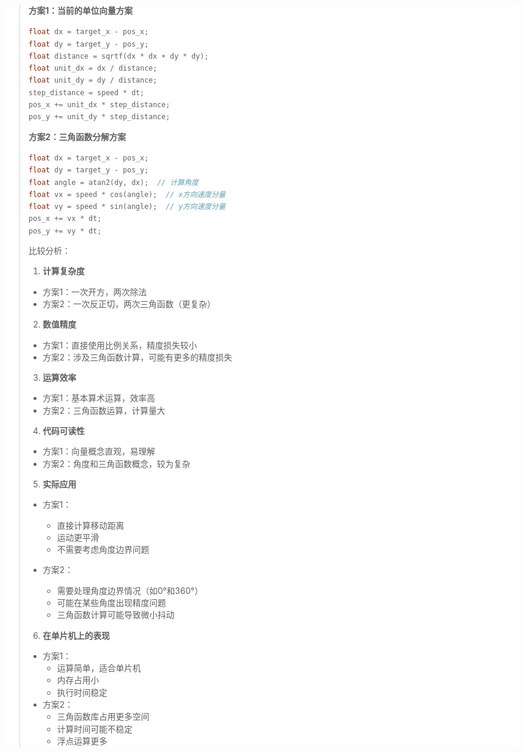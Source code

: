 > **方案1：当前的单位向量方案**
> ```c
> float dx = target_x - pos_x;
> float dy = target_y - pos_y;
> float distance = sqrtf(dx * dx + dy * dy);
> float unit_dx = dx / distance;
> float unit_dy = dy / distance;
> step_distance = speed * dt;
> pos_x += unit_dx * step_distance;
> pos_y += unit_dy * step_distance;
> ```
>
> **方案2：三角函数分解方案**
> ```c
> float dx = target_x - pos_x;
> float dy = target_y - pos_y;
> float angle = atan2(dy, dx);  // 计算角度
> float vx = speed * cos(angle);  // x方向速度分量
> float vy = speed * sin(angle);  // y方向速度分量
> pos_x += vx * dt;
> pos_y += vy * dt;
> ```
>
> 比较分析：
>
> 1. **计算复杂度**
> - 方案1：一次开方，两次除法
> - 方案2：一次反正切，两次三角函数（更复杂）
>
> 2. **数值精度**
> - 方案1：直接使用比例关系，精度损失较小
> - 方案2：涉及三角函数计算，可能有更多的精度损失
>
> 3. **运算效率**
> - 方案1：基本算术运算，效率高
> - 方案2：三角函数运算，计算量大
>
> 4. **代码可读性**
> - 方案1：向量概念直观，易理解
> - 方案2：角度和三角函数概念，较为复杂
>
> 5. **实际应用**
> - 方案1：
>   * 直接计算移动距离
>   * 运动更平滑
>   * 不需要考虑角度边界问题
>   
> - 方案2：
>   * 需要处理角度边界情况（如0°和360°）
>   * 可能在某些角度出现精度问题
>   * 三角函数计算可能导致微小抖动
>
> 6. **在单片机上的表现**
> - 方案1：
>   * 运算简单，适合单片机
>   * 内存占用小
>   * 执行时间稳定
> - 方案2：
>   * 三角函数库占用更多空间
>   * 计算时间可能不稳定
>   * 浮点运算更多
>

